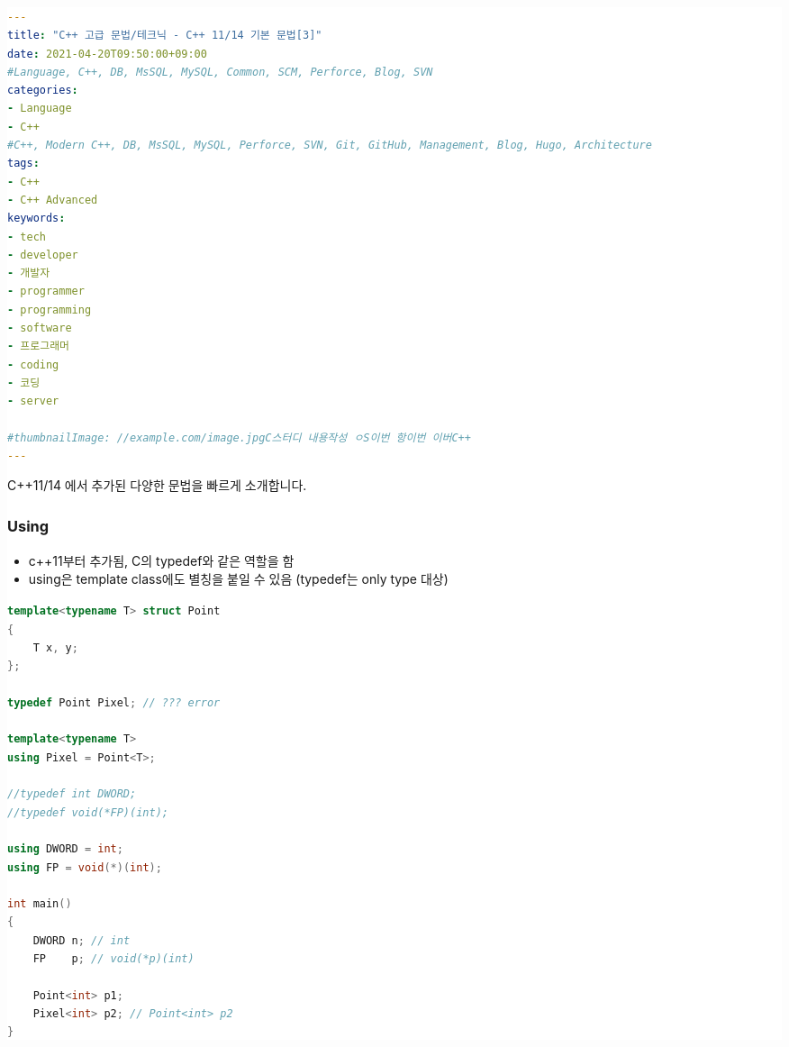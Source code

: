 ```yaml
---
title: "C++ 고급 문법/테크닉 - C++ 11/14 기본 문법[3]"
date: 2021-04-20T09:50:00+09:00
#Language, C++, DB, MsSQL, MySQL, Common, SCM, Perforce, Blog, SVN
categories:
- Language
- C++
#C++, Modern C++, DB, MsSQL, MySQL, Perforce, SVN, Git, GitHub, Management, Blog, Hugo, Architecture
tags:
- C++
- C++ Advanced
keywords:
- tech
- developer
- 개발자
- programmer
- programming
- software
- 프로그래머
- coding
- 코딩
- server

#thumbnailImage: //example.com/image.jpgC스터디 내용작성 ㅇS이번 항이번 이버C++ 
---
```


C++11/14 에서 추가된 다양한 문법을 빠르게 소개합니다.



  

  ### Using

- c++11부터 추가됨, C의 typedef와 같은 역할을 함
- using은 template class에도 별칭을 붙일 수 있음 (typedef는 only type 대상)

```cpp
template<typename T> struct Point
{
	T x, y;
};

typedef Point Pixel; // ??? error

template<typename T> 
using Pixel = Point<T>;

//typedef int DWORD;
//typedef void(*FP)(int);

using DWORD = int;
using FP = void(*)(int);

int main()
{
	DWORD n; // int
	FP    p; // void(*p)(int)

	Point<int> p1;
	Pixel<int> p2; // Point<int> p2
}
```
